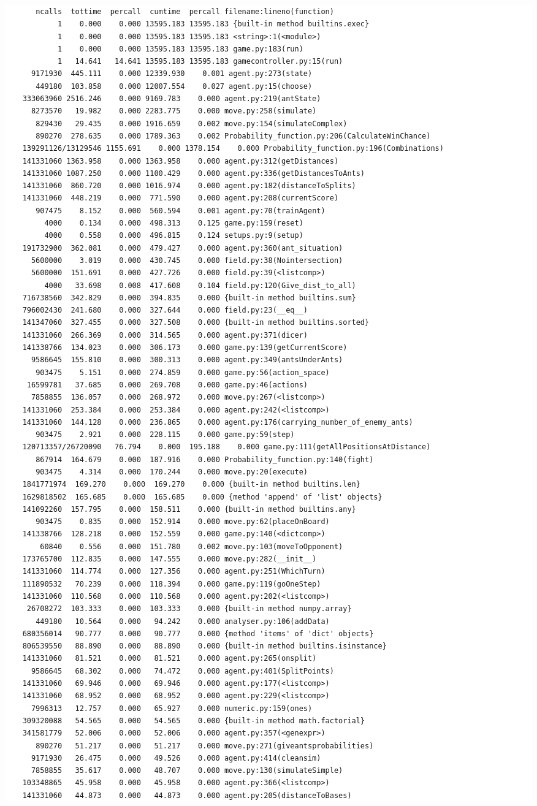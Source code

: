            ncalls  tottime  percall  cumtime  percall filename:lineno(function)
                1    0.000    0.000 13595.183 13595.183 {built-in method builtins.exec}
                1    0.000    0.000 13595.183 13595.183 <string>:1(<module>)
                1    0.000    0.000 13595.183 13595.183 game.py:183(run)
                1   14.641   14.641 13595.183 13595.183 gamecontroller.py:15(run)
          9171930  445.111    0.000 12339.930    0.001 agent.py:273(state)
           449180  103.858    0.000 12007.554    0.027 agent.py:15(choose)
        333063960 2516.246    0.000 9169.783    0.000 agent.py:219(antState)
          8273570   19.982    0.000 2283.775    0.000 move.py:258(simulate)
           829430   29.435    0.000 1916.659    0.002 move.py:154(simulateComplex)
           890270  278.635    0.000 1789.363    0.002 Probability_function.py:206(CalculateWinChance)
        139291126/13129546 1155.691    0.000 1378.154    0.000 Probability_function.py:196(Combinations)
        141331060 1363.958    0.000 1363.958    0.000 agent.py:312(getDistances)
        141331060 1087.250    0.000 1100.429    0.000 agent.py:336(getDistancesToAnts)
        141331060  860.720    0.000 1016.974    0.000 agent.py:182(distanceToSplits)
        141331060  448.219    0.000  771.590    0.000 agent.py:208(currentScore)
           907475    8.152    0.000  560.594    0.001 agent.py:70(trainAgent)
             4000    0.134    0.000  498.313    0.125 game.py:159(reset)
             4000    0.558    0.000  496.815    0.124 setups.py:9(setup)
        191732900  362.081    0.000  479.427    0.000 agent.py:360(ant_situation)
          5600000    3.019    0.000  430.745    0.000 field.py:38(Nointersection)
          5600000  151.691    0.000  427.726    0.000 field.py:39(<listcomp>)
             4000   33.698    0.008  417.608    0.104 field.py:120(Give_dist_to_all)
        716738560  342.829    0.000  394.835    0.000 {built-in method builtins.sum}
        796002430  241.680    0.000  327.644    0.000 field.py:23(__eq__)
        141347060  327.455    0.000  327.508    0.000 {built-in method builtins.sorted}
        141331060  266.369    0.000  314.565    0.000 agent.py:371(dicer)
        141338766  134.023    0.000  306.173    0.000 game.py:139(getCurrentScore)
          9586645  155.810    0.000  300.313    0.000 agent.py:349(antsUnderAnts)
           903475    5.151    0.000  274.859    0.000 game.py:56(action_space)
         16599781   37.685    0.000  269.708    0.000 game.py:46(actions)
          7858855  136.057    0.000  268.972    0.000 move.py:267(<listcomp>)
        141331060  253.384    0.000  253.384    0.000 agent.py:242(<listcomp>)
        141331060  144.128    0.000  236.865    0.000 agent.py:176(carrying_number_of_enemy_ants)
           903475    2.921    0.000  228.115    0.000 game.py:59(step)
        120713357/26720090   76.794    0.000  195.188    0.000 game.py:111(getAllPositionsAtDistance)
           867914  164.679    0.000  187.916    0.000 Probability_function.py:140(fight)
           903475    4.314    0.000  170.244    0.000 move.py:20(execute)
        1841771974  169.270    0.000  169.270    0.000 {built-in method builtins.len}
        1629818502  165.685    0.000  165.685    0.000 {method 'append' of 'list' objects}
        141092260  157.795    0.000  158.511    0.000 {built-in method builtins.any}
           903475    0.835    0.000  152.914    0.000 move.py:62(placeOnBoard)
        141338766  128.218    0.000  152.559    0.000 game.py:140(<dictcomp>)
            60840    0.556    0.000  151.780    0.002 move.py:103(moveToOpponent)
        173765700  112.835    0.000  147.555    0.000 move.py:282(__init__)
        141331060  114.774    0.000  127.356    0.000 agent.py:251(WhichTurn)
        111890532   70.239    0.000  118.394    0.000 game.py:119(goOneStep)
        141331060  110.568    0.000  110.568    0.000 agent.py:202(<listcomp>)
         26708272  103.333    0.000  103.333    0.000 {built-in method numpy.array}
           449180   10.564    0.000   94.242    0.000 analyser.py:106(addData)
        680356014   90.777    0.000   90.777    0.000 {method 'items' of 'dict' objects}
        806539550   88.890    0.000   88.890    0.000 {built-in method builtins.isinstance}
        141331060   81.521    0.000   81.521    0.000 agent.py:265(onsplit)
          9586645   68.302    0.000   74.472    0.000 agent.py:401(SplitPoints)
        141331060   69.946    0.000   69.946    0.000 agent.py:177(<listcomp>)
        141331060   68.952    0.000   68.952    0.000 agent.py:229(<listcomp>)
          7996313   12.757    0.000   65.927    0.000 numeric.py:159(ones)
        309320088   54.565    0.000   54.565    0.000 {built-in method math.factorial}
        341581779   52.006    0.000   52.006    0.000 agent.py:357(<genexpr>)
           890270   51.217    0.000   51.217    0.000 move.py:271(giveantsprobabilities)
          9171930   26.475    0.000   49.526    0.000 agent.py:414(cleansim)
          7858855   35.617    0.000   48.707    0.000 move.py:130(simulateSimple)
        103348865   45.958    0.000   45.958    0.000 agent.py:366(<listcomp>)
        141331060   44.873    0.000   44.873    0.000 agent.py:205(distanceToBases)